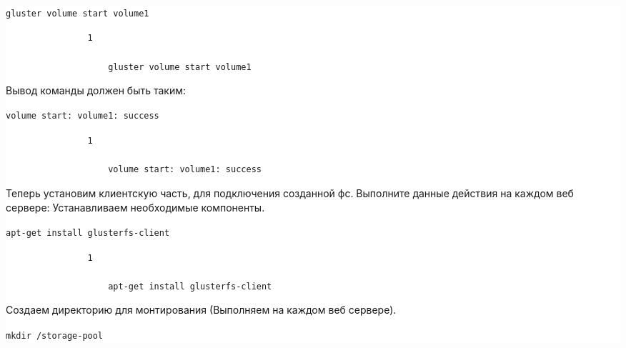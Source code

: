 			
			
```
gluster volume start volume1
```
			
				
					
				
					1
				
						gluster volume start volume1
					
				
			
		

Вывод команды должен быть таким:

		
		
			
			
			
```
volume start: volume1: success
```
			
				
					
				
					1
				
						volume start: volume1: success
					
				
			
		

Теперь установим клиентскую часть, для подключения созданной фс.
Выполните данные действия на каждом веб сервере:
Устанавливаем необходимые компоненты.

		
		
			
			
			
```
apt-get install glusterfs-client
```
			
				
					
				
					1
				
						apt-get install glusterfs-client
					
				
			
		

Создаем директорию для монтирования (Выполняем на каждом веб сервере).

		
		
			
			
			
```
mkdir /storage-pool
```
			
				
					
				